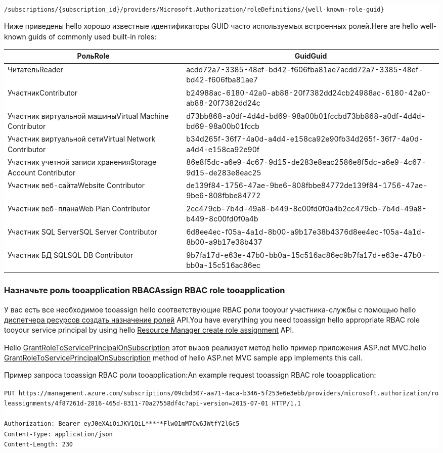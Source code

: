     /subscriptions/{subscription_id}/providers/Microsoft.Authorization/roleDefinitions/{well-known-role-guid}

<span data-ttu-id="730bc-267">Ниже приведены hello хорошо известные идентификаторы GUID часто используемых встроенных ролей.</span><span class="sxs-lookup"><span data-stu-id="730bc-267">Here are hello well-known guids of commonly used built-in roles:</span></span>

| <span data-ttu-id="730bc-268">Роль</span><span class="sxs-lookup"><span data-stu-id="730bc-268">Role</span></span> | <span data-ttu-id="730bc-269">Guid</span><span class="sxs-lookup"><span data-stu-id="730bc-269">Guid</span></span> |
| --- | --- |
| <span data-ttu-id="730bc-270">Читатель</span><span class="sxs-lookup"><span data-stu-id="730bc-270">Reader</span></span> |<span data-ttu-id="730bc-271">acdd72a7-3385-48ef-bd42-f606fba81ae7</span><span class="sxs-lookup"><span data-stu-id="730bc-271">acdd72a7-3385-48ef-bd42-f606fba81ae7</span></span> |
| <span data-ttu-id="730bc-272">Участник</span><span class="sxs-lookup"><span data-stu-id="730bc-272">Contributor</span></span> |<span data-ttu-id="730bc-273">b24988ac-6180-42a0-ab88-20f7382dd24c</span><span class="sxs-lookup"><span data-stu-id="730bc-273">b24988ac-6180-42a0-ab88-20f7382dd24c</span></span> |
| <span data-ttu-id="730bc-274">Участник виртуальной машины</span><span class="sxs-lookup"><span data-stu-id="730bc-274">Virtual Machine Contributor</span></span> |<span data-ttu-id="730bc-275">d73bb868-a0df-4d4d-bd69-98a00b01fccb</span><span class="sxs-lookup"><span data-stu-id="730bc-275">d73bb868-a0df-4d4d-bd69-98a00b01fccb</span></span> |
| <span data-ttu-id="730bc-276">Участник виртуальной сети</span><span class="sxs-lookup"><span data-stu-id="730bc-276">Virtual Network Contributor</span></span> |<span data-ttu-id="730bc-277">b34d265f-36f7-4a0d-a4d4-e158ca92e90f</span><span class="sxs-lookup"><span data-stu-id="730bc-277">b34d265f-36f7-4a0d-a4d4-e158ca92e90f</span></span> |
| <span data-ttu-id="730bc-278">Участник учетной записи хранения</span><span class="sxs-lookup"><span data-stu-id="730bc-278">Storage Account Contributor</span></span> |<span data-ttu-id="730bc-279">86e8f5dc-a6e9-4c67-9d15-de283e8eac25</span><span class="sxs-lookup"><span data-stu-id="730bc-279">86e8f5dc-a6e9-4c67-9d15-de283e8eac25</span></span> |
| <span data-ttu-id="730bc-280">Участник веб-сайта</span><span class="sxs-lookup"><span data-stu-id="730bc-280">Website Contributor</span></span> |<span data-ttu-id="730bc-281">de139f84-1756-47ae-9be6-808fbbe84772</span><span class="sxs-lookup"><span data-stu-id="730bc-281">de139f84-1756-47ae-9be6-808fbbe84772</span></span> |
| <span data-ttu-id="730bc-282">Участник веб-плана</span><span class="sxs-lookup"><span data-stu-id="730bc-282">Web Plan Contributor</span></span> |<span data-ttu-id="730bc-283">2cc479cb-7b4d-49a8-b449-8c00fd0f0a4b</span><span class="sxs-lookup"><span data-stu-id="730bc-283">2cc479cb-7b4d-49a8-b449-8c00fd0f0a4b</span></span> |
| <span data-ttu-id="730bc-284">Участник SQL Server</span><span class="sxs-lookup"><span data-stu-id="730bc-284">SQL Server Contributor</span></span> |<span data-ttu-id="730bc-285">6d8ee4ec-f05a-4a1d-8b00-a9b17e38b437</span><span class="sxs-lookup"><span data-stu-id="730bc-285">6d8ee4ec-f05a-4a1d-8b00-a9b17e38b437</span></span> |
| <span data-ttu-id="730bc-286">Участник БД SQL</span><span class="sxs-lookup"><span data-stu-id="730bc-286">SQL DB Contributor</span></span> |<span data-ttu-id="730bc-287">9b7fa17d-e63e-47b0-bb0a-15c516ac86ec</span><span class="sxs-lookup"><span data-stu-id="730bc-287">9b7fa17d-e63e-47b0-bb0a-15c516ac86ec</span></span> |

### <a name="assign-rbac-role-tooapplication"></a><span data-ttu-id="730bc-288">Назначьте роль tooapplication RBAC</span><span class="sxs-lookup"><span data-stu-id="730bc-288">Assign RBAC role tooapplication</span></span>
<span data-ttu-id="730bc-289">У вас есть все необходимое tooassign hello соответствующие RBAC роли tooyour участника-службы с помощью hello [диспетчера ресурсов создать назначение ролей](https://docs.microsoft.com/rest/api/authorization/roleassignments) API.</span><span class="sxs-lookup"><span data-stu-id="730bc-289">You have everything you need tooassign hello appropriate RBAC role tooyour service principal by using hello [Resource Manager create role assignment](https://docs.microsoft.com/rest/api/authorization/roleassignments) API.</span></span>

<span data-ttu-id="730bc-290">Hello [GrantRoleToServicePrincipalOnSubscription](https://github.com/dushyantgill/VipSwapper/blob/master/CloudSense/CloudSense/AzureResourceManagerUtil.cs#L170) этот вызов реализует метод hello пример приложения ASP.net MVC.</span><span class="sxs-lookup"><span data-stu-id="730bc-290">hello [GrantRoleToServicePrincipalOnSubscription](https://github.com/dushyantgill/VipSwapper/blob/master/CloudSense/CloudSense/AzureResourceManagerUtil.cs#L170) method of hello ASP.net MVC sample app implements this call.</span></span>

<span data-ttu-id="730bc-291">Пример запроса tooassign RBAC роли tooapplication:</span><span class="sxs-lookup"><span data-stu-id="730bc-291">An example request tooassign RBAC role tooapplication:</span></span>

    PUT https://management.azure.com/subscriptions/09cbd307-aa71-4aca-b346-5f253e6e3ebb/providers/microsoft.authorization/roleassignments/4f87261d-2816-465d-8311-70a27558df4c?api-version=2015-07-01 HTTP/1.1

    Authorization: Bearer eyJ0eXAiOiJKV1QiL*****FlwO1mM7Cw6JWtfY2lGc5
    Content-Type: application/json
    Content-Length: 230
